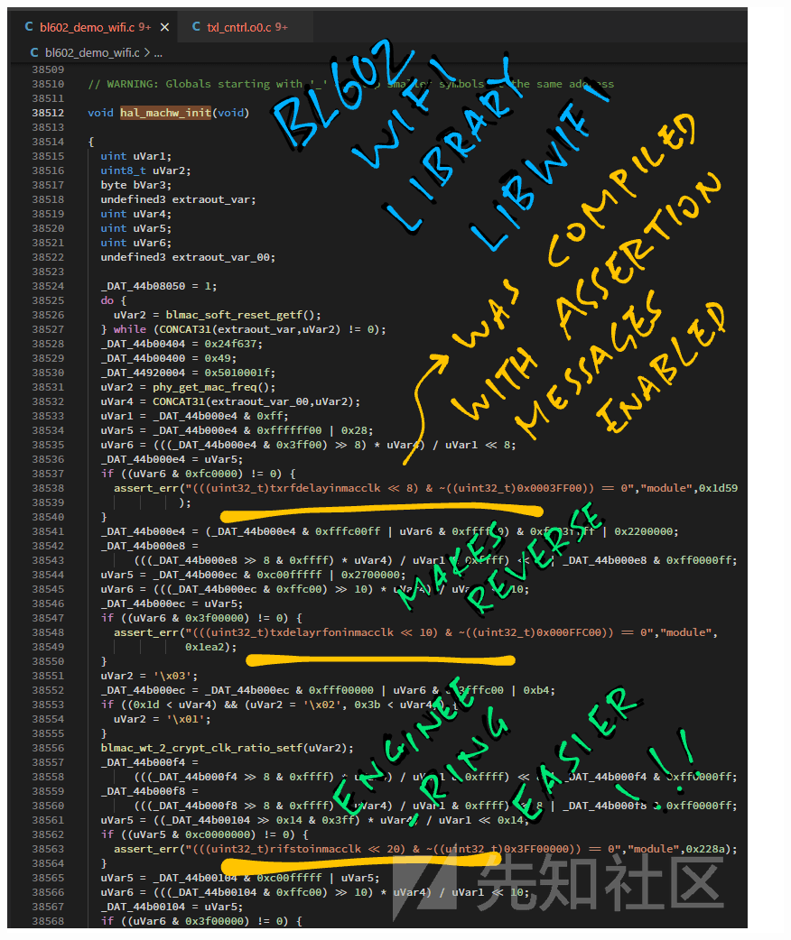 [![](assets/1710901207-03cf17adbaaa7cb6d2a261919f912a4b.png)](https://xzfile.aliyuncs.com/media/upload/picture/20240229193552-b173f3b0-d6f6-1.png)
